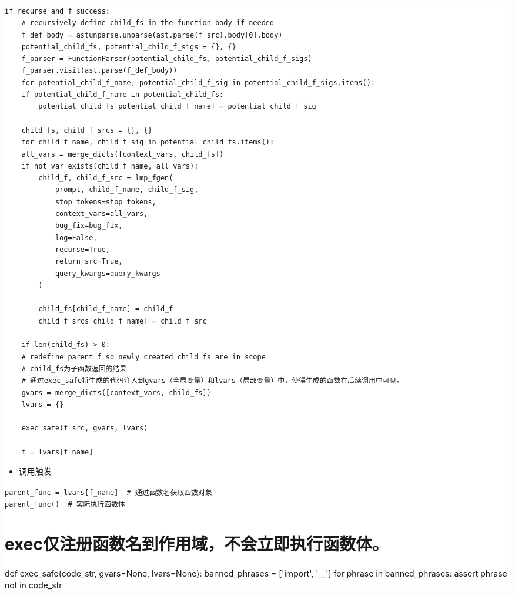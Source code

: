 ```
if recurse and f_success:
    # recursively define child_fs in the function body if needed
    f_def_body = astunparse.unparse(ast.parse(f_src).body[0].body)
    potential_child_fs, potential_child_f_sigs = {}, {}
    f_parser = FunctionParser(potential_child_fs, potential_child_f_sigs)
    f_parser.visit(ast.parse(f_def_body))
    for potential_child_f_name, potential_child_f_sig in potential_child_f_sigs.items():
    if potential_child_f_name in potential_child_fs:
        potential_child_fs[potential_child_f_name] = potential_child_f_sig

    child_fs, child_f_srcs = {}, {}
    for child_f_name, child_f_sig in potential_child_fs.items():
    all_vars = merge_dicts([context_vars, child_fs])
    if not var_exists(child_f_name, all_vars):
        child_f, child_f_src = lmp_fgen(
            prompt, child_f_name, child_f_sig, 
            stop_tokens=stop_tokens, 
            context_vars=all_vars, 
            bug_fix=bug_fix,
            log=False, 
            recurse=True,
            return_src=True,
            query_kwargs=query_kwargs
        )

        child_fs[child_f_name] = child_f
        child_f_srcs[child_f_name] = child_f_src

    if len(child_fs) > 0:
    # redefine parent f so newly created child_fs are in scope
    # child_fs为子函数返回的结果
    # 通过exec_safe将生成的代码注入到gvars（全局变量）和lvars（局部变量）中，使得生成的函数在后续调用中可见。
    gvars = merge_dicts([context_vars, child_fs])
    lvars = {}
    
    exec_safe(f_src, gvars, lvars)
    
    f = lvars[f_name]
```
- 调用触发
```
parent_func = lvars[f_name]  # 通过函数名获取函数对象
parent_func()  # 实际执行函数体
```

# exec仅注册函数名到作用域，不会立即执行函数体。
def exec_safe(code_str, gvars=None, lvars=None):
    banned_phrases = ['import', '__']
    for phrase in banned_phrases:
        assert phrase not in code_str
  